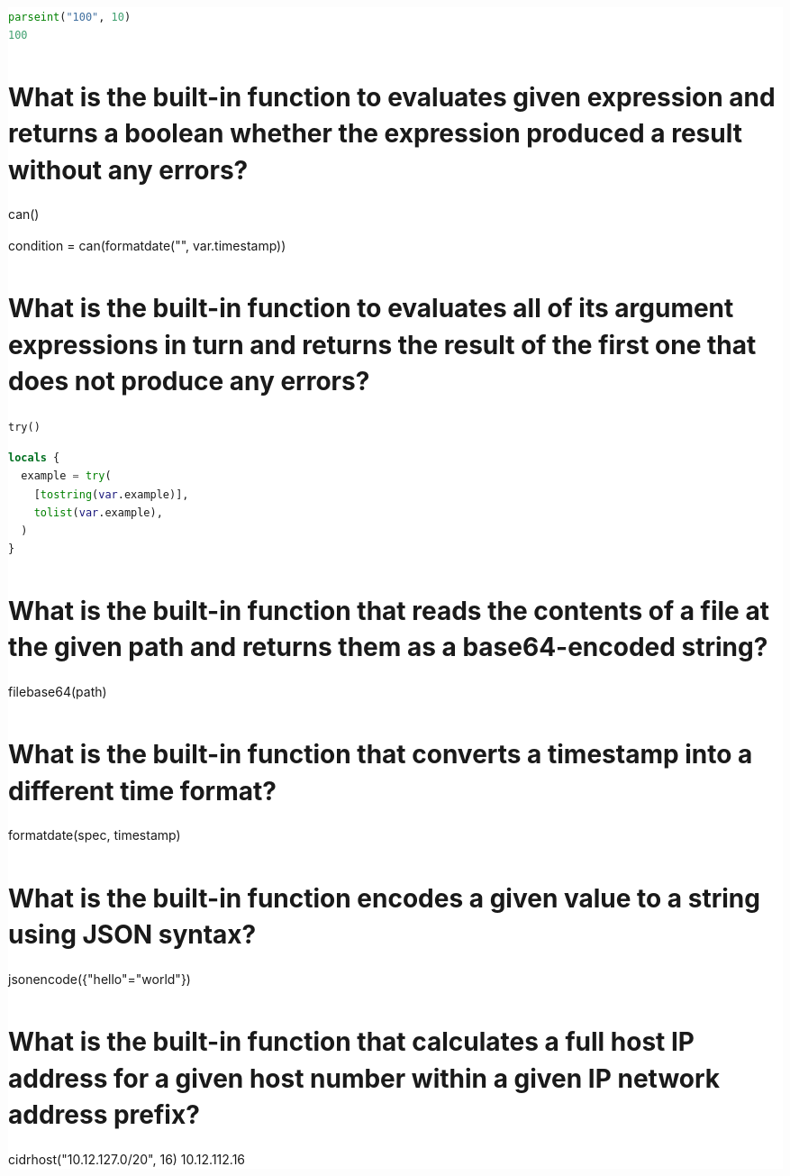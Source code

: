 ```terraform
parseint("100", 10)
100
```
# What is the built-in function to evaluates given expression and returns a boolean whether the expression produced a result without any errors?

can()

condition = can(formatdate("", var.timestamp))

# What is the built-in function to evaluates all of its argument expressions in turn and returns the result of the first one that does not produce any errors?

`try()`

```terraform
locals {
  example = try(
    [tostring(var.example)],
    tolist(var.example),
  )
}
```

# What is the built-in function that reads the contents of a file at the given path and returns them as a base64-encoded string?

filebase64(path)

# What is the built-in function that converts a timestamp into a different time format?

formatdate(spec, timestamp)

# What is the built-in function encodes a given value to a string using JSON syntax?

jsonencode({"hello"="world"})

# What is the built-in function that calculates a full host IP address for a given host number within a given IP network address prefix?

cidrhost("10.12.127.0/20", 16)
10.12.112.16

